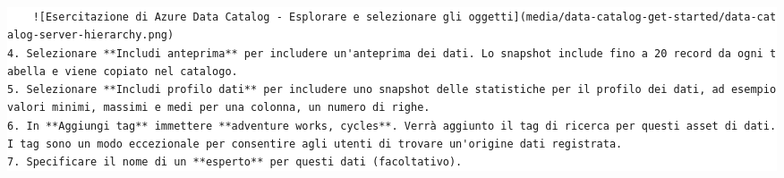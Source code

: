     	![Esercitazione di Azure Data Catalog - Esplorare e selezionare gli oggetti](media/data-catalog-get-started/data-catalog-server-hierarchy.png)
	4. Selezionare **Includi anteprima** per includere un'anteprima dei dati. Lo snapshot include fino a 20 record da ogni tabella e viene copiato nel catalogo.
	5. Selezionare **Includi profilo dati** per includere uno snapshot delle statistiche per il profilo dei dati, ad esempio valori minimi, massimi e medi per una colonna, un numero di righe.
	6. In **Aggiungi tag** immettere **adventure works, cycles**. Verrà aggiunto il tag di ricerca per questi asset di dati. I tag sono un modo eccezionale per consentire agli utenti di trovare un'origine dati registrata.
	7. Specificare il nome di un **esperto** per questi dati (facoltativo).
